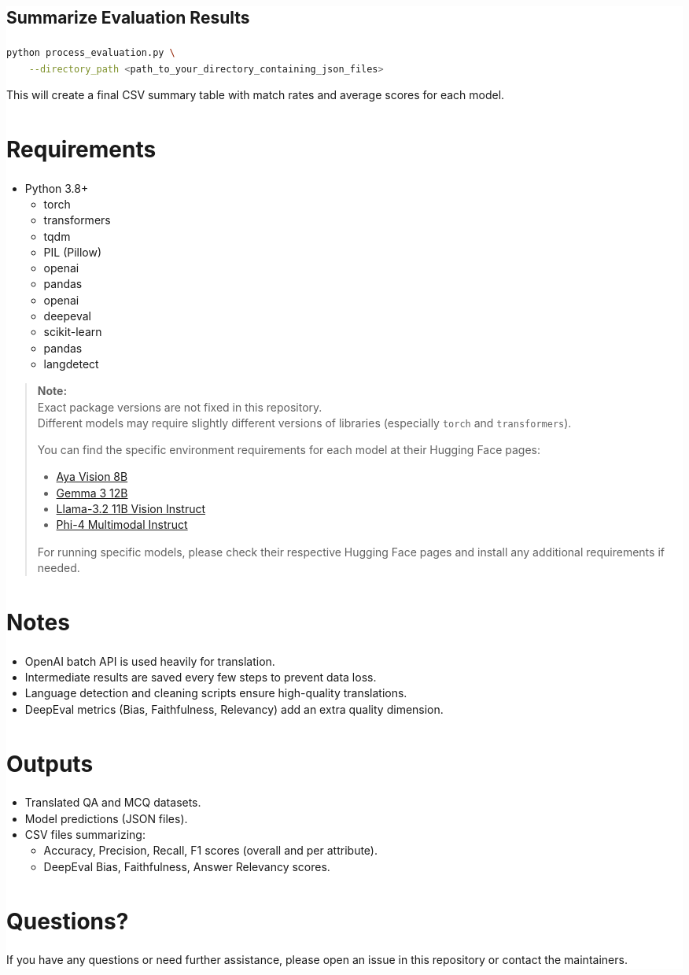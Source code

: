 ## Summarize Evaluation Results
```bash
python process_evaluation.py \
    --directory_path <path_to_your_directory_containing_json_files>
```

This will create a final CSV summary table with match rates and average scores for each model.

# Requirements
- Python 3.8+
    - torch
    - transformers
    - tqdm
    - PIL (Pillow)
    - openai
    - pandas
    - openai
    - deepeval
    - scikit-learn
    - pandas
    - langdetect

> **Note:**  
> Exact package versions are not fixed in this repository.  
> Different models may require slightly different versions of libraries (especially `torch` and `transformers`).  
> 
> You can find the specific environment requirements for each model at their Hugging Face pages:
> - [Aya Vision 8B](https://huggingface.co/CohereForAI/aya-vision-8b)
> - [Gemma 3 12B](https://huggingface.co/google/gemma-3-12b-it)
> - [Llama-3.2 11B Vision Instruct](https://huggingface.co/meta-llama/Llama-3.2-11B-Vision-Instruct)
> - [Phi-4 Multimodal Instruct](https://huggingface.co/microsoft/phi-4-multimodal-instruct)
> 
> For running specific models, please check their respective Hugging Face pages and install any additional requirements if needed.


# Notes
- OpenAI batch API is used heavily for translation.
- Intermediate results are saved every few steps to prevent data loss.
- Language detection and cleaning scripts ensure high-quality translations.
- DeepEval metrics (Bias, Faithfulness, Relevancy) add an extra quality dimension.

# Outputs
- Translated QA and MCQ datasets.
- Model predictions (JSON files).
- CSV files summarizing:
    - Accuracy, Precision, Recall, F1 scores (overall and per attribute).
    - DeepEval Bias, Faithfulness, Answer Relevancy scores.

# Questions?
If you have any questions or need further assistance, please open an issue in this repository or contact the maintainers.

